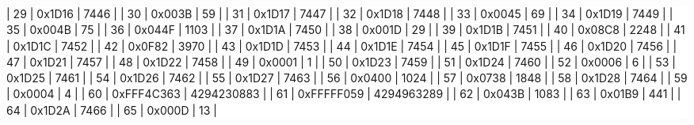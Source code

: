 |      29 | 0x1D16      |        7446 |
|      30 | 0x003B      |          59 |
|      31 | 0x1D17      |        7447 |
|      32 | 0x1D18      |        7448 |
|      33 | 0x0045      |          69 |
|      34 | 0x1D19      |        7449 |
|      35 | 0x004B      |          75 |
|      36 | 0x044F      |        1103 |
|      37 | 0x1D1A      |        7450 |
|      38 | 0x001D      |          29 |
|      39 | 0x1D1B      |        7451 |
|      40 | 0x08C8      |        2248 |
|      41 | 0x1D1C      |        7452 |
|      42 | 0x0F82      |        3970 |
|      43 | 0x1D1D      |        7453 |
|      44 | 0x1D1E      |        7454 |
|      45 | 0x1D1F      |        7455 |
|      46 | 0x1D20      |        7456 |
|      47 | 0x1D21      |        7457 |
|      48 | 0x1D22      |        7458 |
|      49 | 0x0001      |           1 |
|      50 | 0x1D23      |        7459 |
|      51 | 0x1D24      |        7460 |
|      52 | 0x0006      |           6 |
|      53 | 0x1D25      |        7461 |
|      54 | 0x1D26      |        7462 |
|      55 | 0x1D27      |        7463 |
|      56 | 0x0400      |        1024 |
|      57 | 0x0738      |        1848 |
|      58 | 0x1D28      |        7464 |
|      59 | 0x0004      |           4 |
|      60 | 0xFFF4C363  |  4294230883 |
|      61 | 0xFFFFF059  |  4294963289 |
|      62 | 0x043B      |        1083 |
|      63 | 0x01B9      |         441 |
|      64 | 0x1D2A      |        7466 |
|      65 | 0x000D      |          13 |